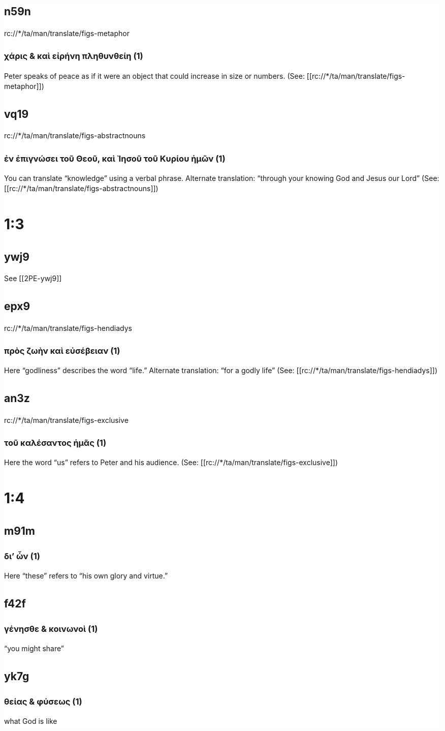 ## n59n
rc://*/ta/man/translate/figs-metaphor
### χάρις & καὶ εἰρήνη πληθυνθείη (1)
Peter speaks of peace as if it were an object that could increase in size or numbers. (See: [[rc://*/ta/man/translate/figs-metaphor]])

## vq19
rc://*/ta/man/translate/figs-abstractnouns
### ἐν ἐπιγνώσει τοῦ Θεοῦ, καὶ Ἰησοῦ τοῦ Κυρίου ἡμῶν (1)
You can translate “knowledge” using a verbal phrase. Alternate translation: “through your knowing God and Jesus our Lord” (See: [[rc://*/ta/man/translate/figs-abstractnouns]])

# 1:3
## ywj9
See [[2PE-ywj9]]
## epx9
rc://*/ta/man/translate/figs-hendiadys
### πρὸς ζωὴν καὶ εὐσέβειαν (1)
Here “godliness” describes the word “life.” Alternate translation: “for a godly life” (See: [[rc://*/ta/man/translate/figs-hendiadys]])

## an3z
rc://*/ta/man/translate/figs-exclusive
### τοῦ καλέσαντος ἡμᾶς (1)
Here the word “us” refers to Peter and his audience. (See: [[rc://*/ta/man/translate/figs-exclusive]])

# 1:4
## m91m
### δι’ ὧν (1)
Here “these” refers to “his own glory and virtue.”

## f42f
### γένησθε & κοινωνοὶ (1)
“you might share”

## yk7g
### θείας & φύσεως (1)
what God is like
